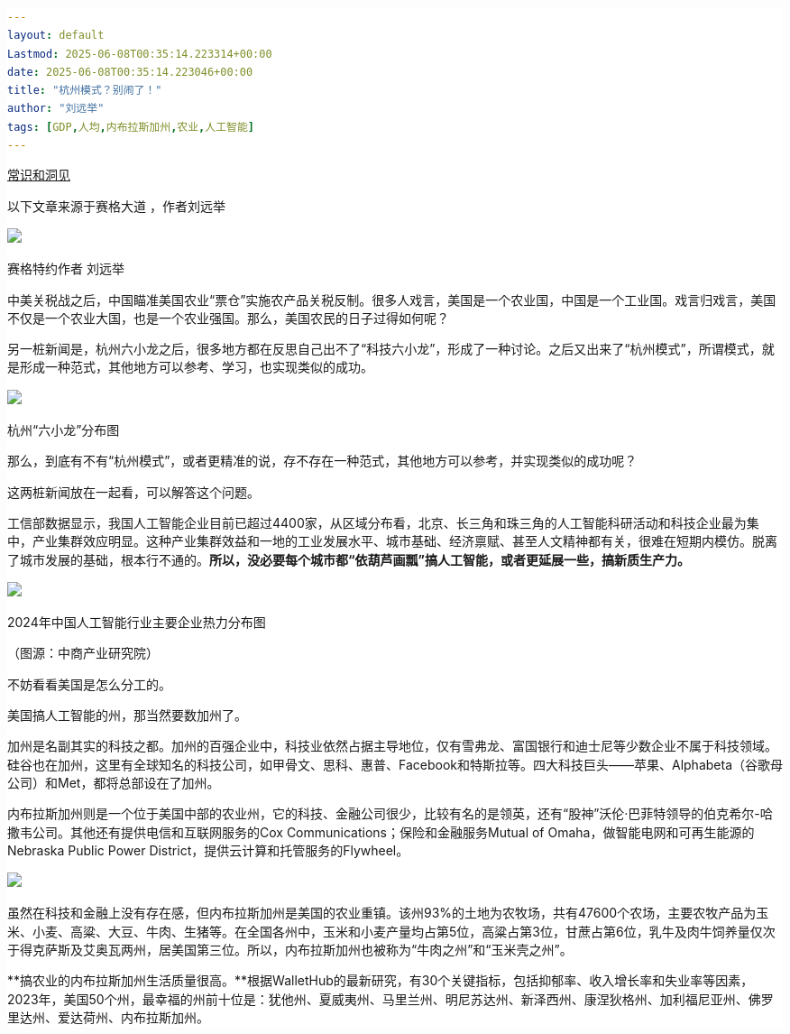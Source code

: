 ```yaml
---
layout: default
Lastmod: 2025-06-08T00:35:14.223314+00:00
date: 2025-06-08T00:35:14.223046+00:00
title: "杭州模式？别闹了！"
author: "刘远举"
tags: [GDP,人均,内布拉斯加州,农业,人工智能]
---
```


[常识和洞见](javascript:void(0);)

以下文章来源于赛格大道 ，作者刘远举

 [![](https://images.weserv.nl/?url=http%3A//wx.qlogo.cn/mmhead/Q3auHgzwzM5R6RuqVBF9ichBYIcBPsszkvVb31nphWO2sSwqyVPiaenw/0)](#) 

  

赛格特约作者 刘远举

中美关税战之后，中国瞄准美国农业“票仓”实施农产品关税反制。很多人戏言，美国是一个农业国，中国是一个工业国。戏言归戏言，美国不仅是一个农业大国，也是一个农业强国。那么，美国农民的日子过得如何呢？

另一桩新闻是，杭州六小龙之后，很多地方都在反思自己出不了“科技六小龙”，形成了一种讨论。之后又出来了“杭州模式”，所谓模式，就是形成一种范式，其他地方可以参考、学习，也实现类似的成功。

![](https://images.weserv.nl/?url=https%3A//mmbiz.qpic.cn/mmbiz_jpg/qj6oYuSicPRHCm1mQtnHL4icojXIbd31RuAv4YXUYUnmtYJftCk7iawMu8VmScczxnkDVH73ZMEaPfPtYu8CbAXMA/640%3Fwx_fmt%3Djpeg%26from%3Dappmsg)

杭州“六小龙”分布图

那么，到底有不有“杭州模式”，或者更精准的说，存不存在一种范式，其他地方可以参考，并实现类似的成功呢？

这两桩新闻放在一起看，可以解答这个问题。

工信部数据显示，我国人工智能企业目前已超过4400家，从区域分布看，北京、长三角和珠三角的人工智能科研活动和科技企业最为集中，产业集群效应明显。这种产业集群效益和一地的工业发展水平、城市基础、经济禀赋、甚至人文精神都有关，很难在短期内模仿。脱离了城市发展的基础，根本行不通的。**所以，没必要每个城市都“依葫芦画瓢”搞人工智能，或者更延展一些，搞新质生产力。**

![](https://images.weserv.nl/?url=https%3A//mmbiz.qpic.cn/mmbiz_png/qj6oYuSicPRHCm1mQtnHL4icojXIbd31RuRfGI73Ssl0GJ8NSPl9ttLZv1Nl3S19xnkdtAjjAR67FB6L6JlRD3AQ/640%3Fwx_fmt%3Dpng%26from%3Dappmsg)

2024年中国人工智能行业主要企业热力分布图

（图源：中商产业研究院）

不妨看看美国是怎么分工的。

美国搞人工智能的州，那当然要数加州了。

加州是名副其实的科技之都。加州的百强企业中，科技业依然占据主导地位，仅有雪弗龙、富国银行和迪士尼等少数企业不属于科技领域。硅谷也在加州，这里有全球知名的科技公司，如甲骨文、思科、惠普、Facebook和特斯拉等。四大科技巨头——苹果、Alphabeta（谷歌母公司）和Met，都将总部设在了加州。

内布拉斯加州则是一个位于美国中部的农业州，它的科技、金融公司很少，比较有名的是领英，还有“股神”沃伦·巴菲特领导的伯克希尔-哈撒韦公司。其他还有提供电信和互联网服务的Cox Communications；保险和金融服务Mutual of Omaha，做智能电网和可再生能源的Nebraska Public Power District，提供云计算和托管服务的Flywheel。

![](https://images.weserv.nl/?url=https%3A//mmbiz.qpic.cn/mmbiz_png/qj6oYuSicPRHCm1mQtnHL4icojXIbd31RuEbLdH7FHKmOibpqQ2GiavCmPoRybnic6O0QTO6EoxHZNVFHlBRSYRopCw/640%3Fwx_fmt%3Dpng%26from%3Dappmsg)

虽然在科技和金融上没有存在感，但内布拉斯加州是美国的农业重镇。该州93%的土地为农牧场，共有47600个农场，主要农牧产品为玉米、小麦、高粱、大豆、牛肉、生猪等。在全国各州中，玉米和小麦产量均占第5位，高粱占第3位，甘蔗占第6位，乳牛及肉牛饲养量仅次于得克萨斯及艾奥瓦两州，居美国第三位。所以，内布拉斯加州也被称为“牛肉之州”和“玉米壳之州”。

**搞农业的内布拉斯加州生活质量很高。**根据WalletHub的最新研究，有30个关键指标，包括抑郁率、收入增长率和失业率等因素，2023年，美国50个州，最幸福的州前十位是：犹他州、夏威夷州、马里兰州、明尼苏达州、新泽西州、康涅狄格州、加利福尼亚州、佛罗里达州、爱达荷州、内布拉斯加州。
